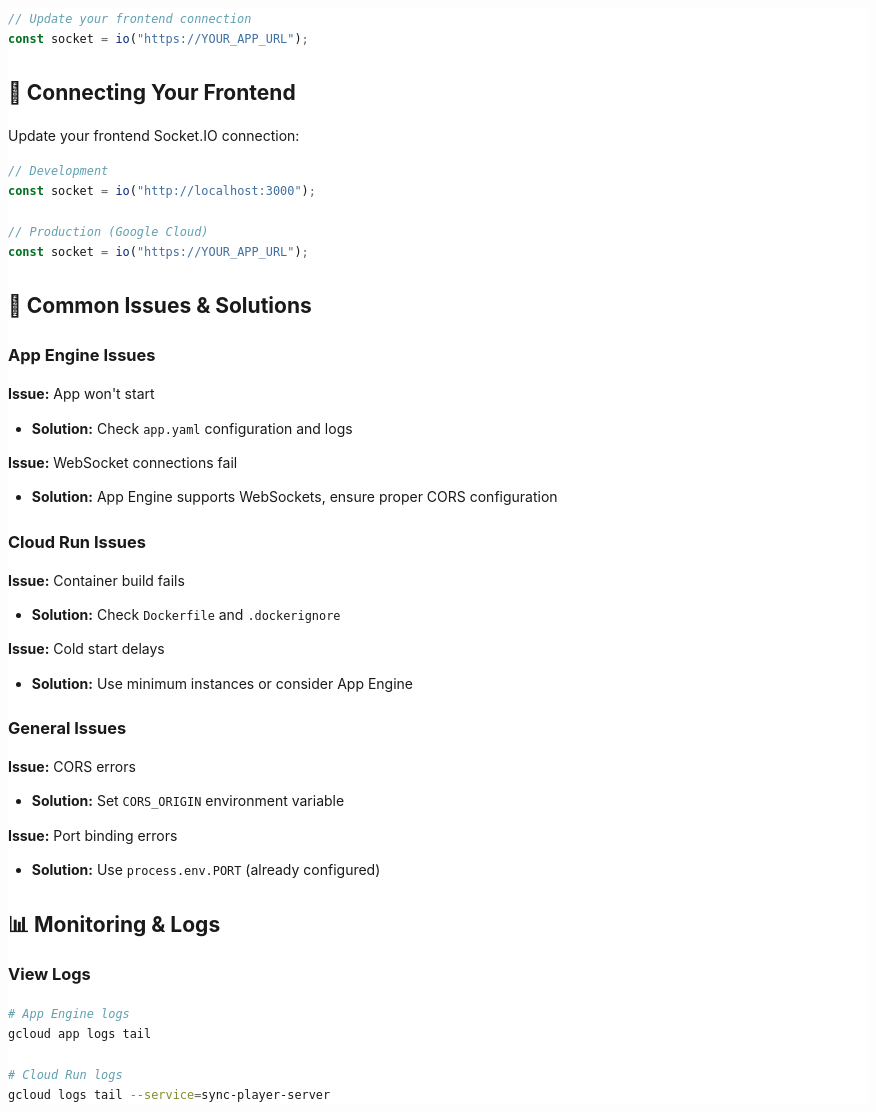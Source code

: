 ```javascript
// Update your frontend connection
const socket = io("https://YOUR_APP_URL");
```

## 🔗 Connecting Your Frontend

Update your frontend Socket.IO connection:

```javascript
// Development
const socket = io("http://localhost:3000");

// Production (Google Cloud)
const socket = io("https://YOUR_APP_URL");
```

## 🚨 Common Issues & Solutions

### App Engine Issues

**Issue:** App won't start

- **Solution:** Check `app.yaml` configuration and logs

**Issue:** WebSocket connections fail

- **Solution:** App Engine supports WebSockets, ensure proper CORS configuration

### Cloud Run Issues

**Issue:** Container build fails

- **Solution:** Check `Dockerfile` and `.dockerignore`

**Issue:** Cold start delays

- **Solution:** Use minimum instances or consider App Engine

### General Issues

**Issue:** CORS errors

- **Solution:** Set `CORS_ORIGIN` environment variable

**Issue:** Port binding errors

- **Solution:** Use `process.env.PORT` (already configured)

## 📊 Monitoring & Logs

### View Logs

```bash
# App Engine logs
gcloud app logs tail

# Cloud Run logs
gcloud logs tail --service=sync-player-server
```
